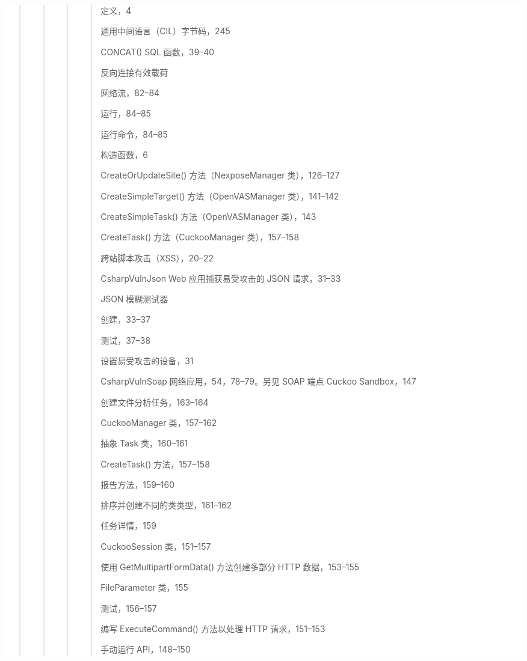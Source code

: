 > > > > 
> > > > 定义，4
> > > > 
> > > > 通用中间语言（CIL）字节码，245
> > > > 
> > > > CONCAT() SQL 函数，39–40
> > > > 
> > > > 反向连接有效载荷
> > > > 
> > > > 网络流，82–84
> > > > 
> > > > 运行，84–85
> > > > 
> > > > 运行命令，84–85
> > > > 
> > > > 构造函数，6
> > > > 
> > > > CreateOrUpdateSite() 方法（NexposeManager 类），126–127
> > > > 
> > > > CreateSimpleTarget() 方法（OpenVASManager 类），141–142
> > > > 
> > > > CreateSimpleTask() 方法（OpenVASManager 类），143
> > > > 
> > > > CreateTask() 方法（CuckooManager 类），157–158
> > > > 
> > > > 跨站脚本攻击（XSS），20–22
> > > > 
> > > > CsharpVulnJson Web 应用捕获易受攻击的 JSON 请求，31–33
> > > > 
> > > > JSON 模糊测试器
> > > > 
> > > > 创建，33–37
> > > > 
> > > > 测试，37–38
> > > > 
> > > > 设置易受攻击的设备，31
> > > > 
> > > > CsharpVulnSoap 网络应用，54，78–79。另见 SOAP 端点 Cuckoo Sandbox，147
> > > > 
> > > > 创建文件分析任务，163–164
> > > > 
> > > > CuckooManager 类，157–162
> > > > 
> > > > 抽象 Task 类，160–161
> > > > 
> > > > CreateTask() 方法，157–158
> > > > 
> > > > 报告方法，159–160
> > > > 
> > > > 排序并创建不同的类类型，161–162
> > > > 
> > > > 任务详情，159
> > > > 
> > > > CuckooSession 类，151–157
> > > > 
> > > > 使用 GetMultipartFormData() 方法创建多部分 HTTP 数据，153–155
> > > > 
> > > > FileParameter 类，155
> > > > 
> > > > 测试，156–157
> > > > 
> > > > 编写 ExecuteCommand() 方法以处理 HTTP 请求，151–153
> > > > 
> > > > 手动运行 API，148–150